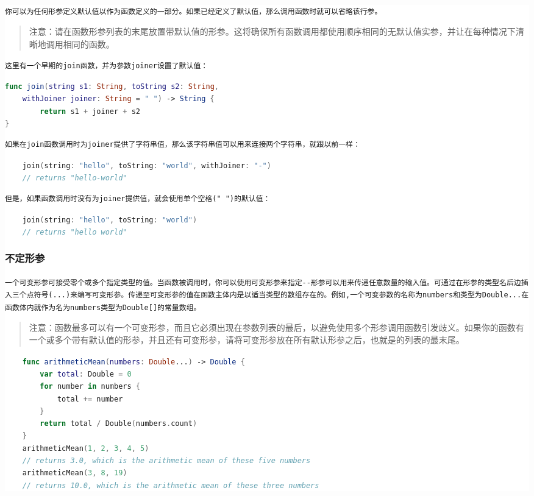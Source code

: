 ``` 
你可以为任何形参定义默认值以作为函数定义的一部分。如果已经定义了默认值，那么调用函数时就可以省略该行参。
```

> 注意：请在函数形参列表的末尾放置带默认值的形参。这将确保所有函数调用都使用顺序相同的无默认值实参，并让在每种情况下清晰地调用相同的函数。

``` 
这里有一个早期的join函数，并为参数joiner设置了默认值：
```

``` swift
func join(string s1: String, toString s2: String, 
    withJoiner joiner: String = " ") -> String { 
        return s1 + joiner + s2 
}
```

``` 
如果在join函数调用时为joiner提供了字符串值，那么该字符串值可以用来连接两个字符串，就跟以前一样：
```

``` swift
    join(string: "hello", toString: "world", withJoiner: "-") 
    // returns "hello-world" 
```

``` 
但是，如果函数调用时没有为joiner提供值，就会使用单个空格(" ")的默认值：
```

``` swift
    join(string: "hello", toString: "world") 
    // returns "hello world" 
```

### 不定形参

``` 
一个可变形参可接受零个或多个指定类型的值。当函数被调用时，你可以使用可变形参来指定--形参可以用来传递任意数量的输入值。可通过在形参的类型名后边插入三个点符号(...)来编写可变形参。传递至可变形参的值在函数主体内是以适当类型的数组存在的。例如,一个可变参数的名称为numbers和类型为Double...在函数体内就作为名为numbers类型为Double[]的常量数组。
```

> 注意：函数最多可以有一个可变形参，而且它必须出现在参数列表的最后，以避免使用多个形参调用函数引发歧义。如果你的函数有一个或多个带有默认值的形参，并且还有可变形参，请将可变形参放在所有默认形参之后，也就是的列表的最末尾。

``` swift
    func arithmeticMean(numbers: Double...) -> Double { 
        var total: Double = 0 
        for number in numbers { 
            total += number 
        } 
        return total / Double(numbers.count) 
    } 
    arithmeticMean(1, 2, 3, 4, 5) 
    // returns 3.0, which is the arithmetic mean of these five numbers 
    arithmeticMean(3, 8, 19) 
    // returns 10.0, which is the arithmetic mean of these three numbers 
```
